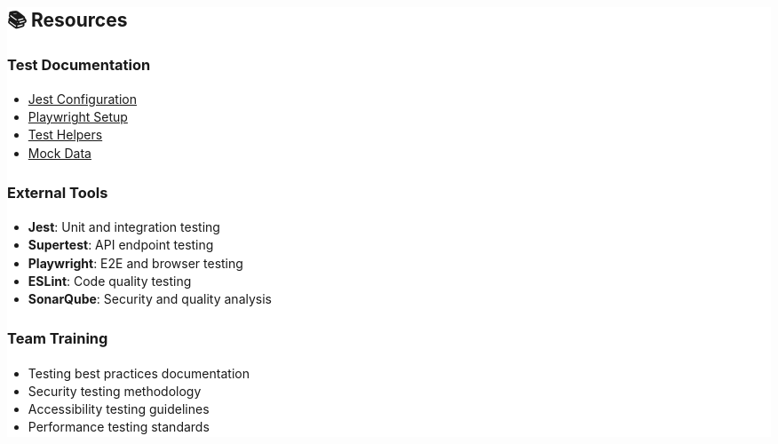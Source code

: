 ## 📚 Resources

### Test Documentation
- [Jest Configuration](./testing/jest.config.js)
- [Playwright Setup](./testing/playwright.config.ts)
- [Test Helpers](./testing/helpers/)
- [Mock Data](./testing/fixtures/)

### External Tools
- **Jest**: Unit and integration testing
- **Supertest**: API endpoint testing
- **Playwright**: E2E and browser testing
- **ESLint**: Code quality testing
- **SonarQube**: Security and quality analysis

### Team Training
- Testing best practices documentation
- Security testing methodology
- Accessibility testing guidelines
- Performance testing standards